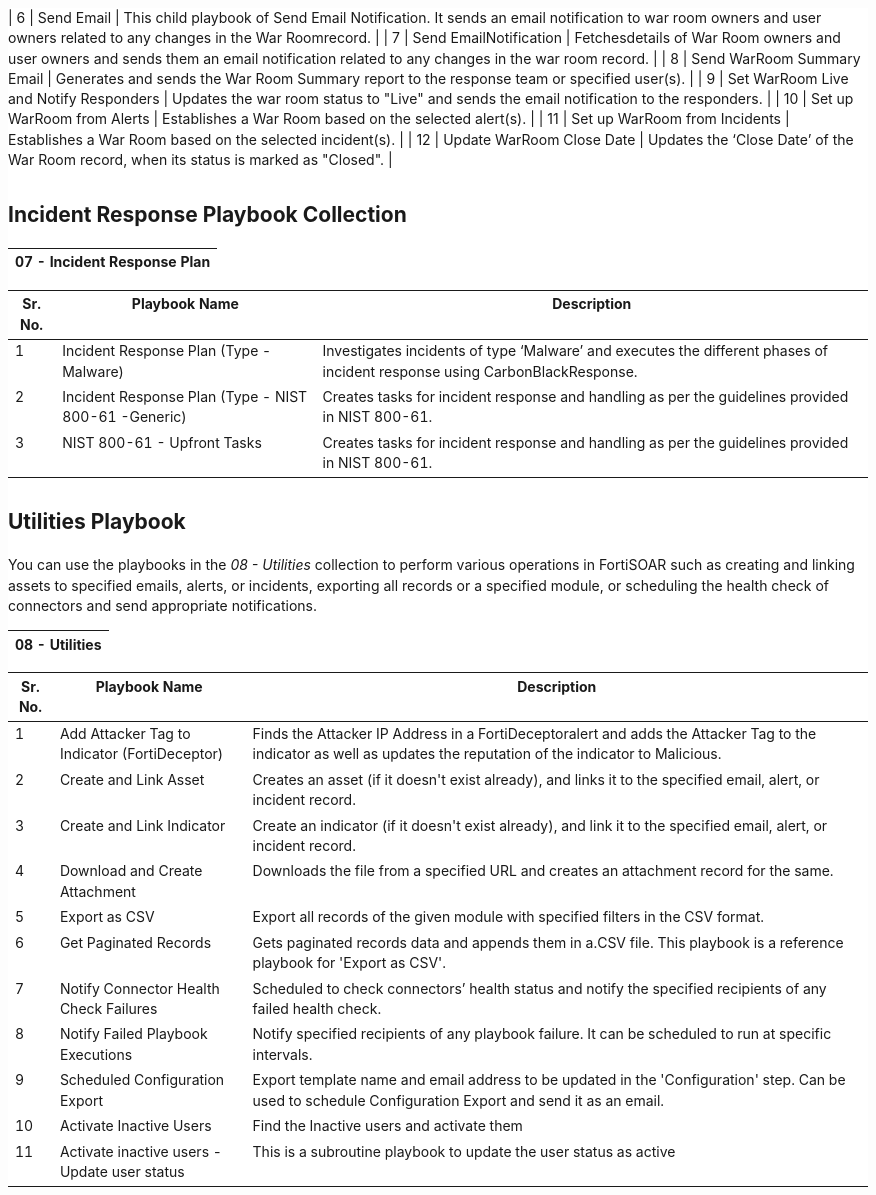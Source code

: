 | 6       | Send Email                                | This child playbook of Send Email Notification. It sends an email notification to war room owners and user owners related to any changes in the War Roomrecord. |
| 7       | Send EmailNotification                    | Fetchesdetails of War Room owners and user owners and sends them an email notification related to any changes in the war room record.                           |
| 8       | Send WarRoom Summary Email                | Generates and sends the War Room Summary report to the response team or specified user(s).                                                                      |
| 9       | Set WarRoom Live and Notify Responders    | Updates the war room status to "Live" and sends the email notification to the responders.                                                                       |
| 10      | Set up WarRoom from Alerts                | Establishes a War Room based on the selected alert(s).                                                                                                          |
| 11      | Set up WarRoom from Incidents             | Establishes a War Room based on the selected incident(s).                                                                                                       |
| 12      | Update WarRoom Close Date                 | Updates the ‘Close Date’ of the War Room record, when its status is marked as "Closed".                                                                         |

## Incident Response Playbook Collection

| 07 - Incident Response Plan |
|-----------------------------|

| Sr. No. | Playbook Name                                        | Description                                                                                                                |
|---------|------------------------------------------------------|----------------------------------------------------------------------------------------------------------------------------|
| 1       | Incident Response Plan (Type - Malware)              | Investigates incidents of type ‘Malware’ and executes the different phases of incident response using CarbonBlackResponse. |
| 2       | Incident Response Plan (Type - NIST 800-61 -Generic) | Creates tasks for incident response and handling as per the guidelines provided in NIST 800-61.                            |
| 3       | NIST 800-61 - Upfront Tasks                          | Creates tasks for incident response and handling as per the guidelines provided in NIST 800-61.                            |

## Utilities Playbook

You can use the playbooks in the *08 - Utilities* collection to perform various operations in FortiSOAR such as creating and linking assets to specified emails, alerts, or incidents, exporting all records or a specified module, or scheduling the health check of connectors and send appropriate notifications.

| 08 - Utilities |
|----------------|

| Sr. No. | Playbook Name                                 | Description                                                                                                                                                       |
|---------|-----------------------------------------------|-------------------------------------------------------------------------------------------------------------------------------------------------------------------|
| 1       | Add Attacker Tag to Indicator (FortiDeceptor) | Finds the Attacker IP Address in a FortiDeceptoralert and adds the Attacker Tag to the indicator as well as updates the reputation of the indicator to Malicious. |
| 2       | Create and Link Asset                         | Creates an asset (if it doesn't exist already), and links it to the specified email, alert, or incident record.                                                   |
| 3       | Create and Link Indicator                     | Create an indicator (if it doesn't exist already), and link it to the specified email, alert, or incident record.                                                 |
| 4       | Download and Create Attachment                | Downloads the file from a specified URL and creates an attachment record for the same.                                                                            |
| 5       | Export as CSV                                 | Export all records of the given module with specified filters in the CSV format.                                                                                  |
| 6       | Get Paginated Records                         | Gets paginated records data and appends them in a.CSV file. This playbook is a reference playbook for 'Export as CSV'.                                            |
| 7       | Notify Connector Health Check Failures        | Scheduled to check connectors’ health status and notify the specified recipients of any failed health check.                                                      |
| 8       | Notify Failed Playbook Executions             | Notify specified recipients of any playbook failure. It can be scheduled to run at specific intervals.                                                            |
| 9       | Scheduled Configuration Export                | Export template name and email address to be updated in the 'Configuration' step. Can be used to schedule Configuration Export and send it as an email.           |
| 10      | Activate Inactive Users                       | Find the Inactive users and activate them                                                                                                                         |
| 11      | Activate inactive users - Update user status  | This is a subroutine playbook to update the user status as active                                                                                                 |